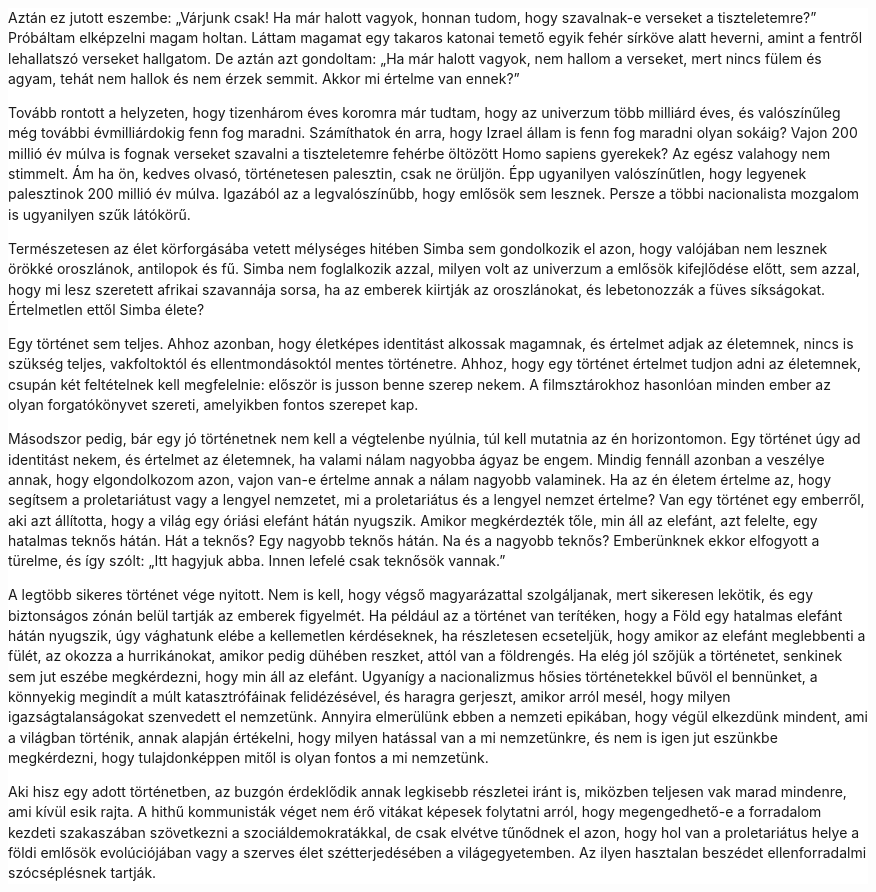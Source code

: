 Aztán ez jutott eszembe: „Várjunk csak! Ha már halott vagyok, honnan tudom, hogy szavalnak-e verseket a tiszteletemre?” Próbáltam elképzelni magam holtan. Láttam magamat egy takaros katonai temető egyik fehér sírköve alatt heverni, amint a fentről lehallatszó verseket hallgatom. De aztán azt gondoltam: „Ha már halott vagyok, nem hallom a verseket, mert nincs fülem és agyam, tehát nem hallok és nem érzek semmit. Akkor mi értelme van ennek?”

Tovább rontott a helyzeten, hogy tizenhárom éves koromra már tudtam, hogy az univerzum több milliárd éves, és valószínűleg még további évmilliárdokig fenn fog maradni. Számíthatok én arra, hogy Izrael állam is fenn fog maradni olyan sokáig? Vajon 200 millió év múlva is fognak verseket szavalni a tiszteletemre fehérbe öltözött Homo sapiens gyerekek? Az egész valahogy nem stimmelt. Ám ha ön, kedves olvasó, történetesen palesztin, csak ne örüljön. Épp ugyanilyen valószínűtlen, hogy legyenek palesztinok 200 millió év múlva. Igazából az a legvalószínűbb, hogy emlősök sem lesznek. Persze a többi nacionalista mozgalom is ugyanilyen szűk látókörű.

Természetesen az élet körforgásába vetett mélységes hitében Simba sem gondolkozik el azon, hogy valójában nem lesznek örökké oroszlánok, antilopok és fű. Simba nem foglalkozik azzal, milyen volt az univerzum a emlősök kifejlődése előtt, sem azzal, hogy mi lesz szeretett afrikai szavannája sorsa, ha az emberek kiirtják az oroszlánokat, és lebetonozzák a füves síkságokat. Értelmetlen ettől Simba élete?

Egy történet sem teljes. Ahhoz azonban, hogy életképes identitást alkossak magamnak, és értelmet adjak az életemnek, nincs is szükség teljes, vakfoltoktól és ellentmondásoktól mentes történetre. Ahhoz, hogy egy történet értelmet tudjon adni az életemnek, csupán két feltételnek kell megfelelnie: először is jusson benne szerep nekem. A filmsztárokhoz hasonlóan minden ember az olyan forgatókönyvet szereti, amelyikben fontos szerepet kap.

Másodszor pedig, bár egy jó történetnek nem kell a végtelenbe nyúlnia, túl kell mutatnia az én horizontomon. Egy történet úgy ad identitást nekem, és értelmet az életemnek, ha valami nálam nagyobba ágyaz be engem. Mindig fennáll azonban a veszélye annak, hogy elgondolkozom azon, vajon van-e értelme annak a nálam nagyobb valaminek. Ha az én életem értelme az, hogy segítsem a proletariátust vagy a lengyel nemzetet, mi a proletariátus és a lengyel nemzet értelme? Van egy történet egy emberről, aki azt állította, hogy a világ egy óriási elefánt hátán nyugszik. Amikor megkérdezték tőle, min áll az elefánt, azt felelte, egy hatalmas teknős hátán. Hát a teknős? Egy nagyobb teknős hátán. Na és a nagyobb teknős? Emberünknek ekkor elfogyott a türelme, és így szólt: „Itt hagyjuk abba. Innen lefelé csak teknősök vannak.”

A legtöbb sikeres történet vége nyitott. Nem is kell, hogy végső magyarázattal szolgáljanak, mert sikeresen lekötik, és egy biztonságos zónán belül tartják az emberek figyelmét. Ha például az a történet van terítéken, hogy a Föld egy hatalmas elefánt hátán nyugszik, úgy vághatunk elébe a kellemetlen kérdéseknek, ha részletesen ecseteljük, hogy amikor az elefánt meglebbenti a fülét, az okozza a hurrikánokat, amikor pedig dühében reszket, attól van a földrengés. Ha elég jól szőjük a történetet, senkinek sem jut eszébe megkérdezni, hogy min áll az elefánt. Ugyanígy a nacionalizmus hősies történetekkel bűvöl el bennünket, a könnyekig megindít a múlt katasztrófáinak felidézésével, és haragra gerjeszt, amikor arról mesél, hogy milyen igazságtalanságokat szenvedett el nemzetünk. Annyira elmerülünk ebben a nemzeti epikában, hogy végül elkezdünk mindent, ami a világban történik, annak alapján értékelni, hogy milyen hatással van a mi nemzetünkre, és nem is igen jut eszünkbe megkérdezni, hogy tulajdonképpen mitől is olyan fontos a mi nemzetünk.

Aki hisz egy adott történetben, az buzgón érdeklődik annak legkisebb részletei iránt is, miközben teljesen vak marad mindenre, ami kívül esik rajta. A hithű kommunisták véget nem érő vitákat képesek folytatni arról, hogy megengedhető-e a forradalom kezdeti szakaszában szövetkezni a szociáldemokratákkal, de csak elvétve tűnődnek el azon, hogy hol van a proletariátus helye a földi emlősök evolúciójában vagy a szerves élet szétterjedésében a világegyetemben. Az ilyen hasztalan beszédet ellenforradalmi szócséplésnek tartják.
